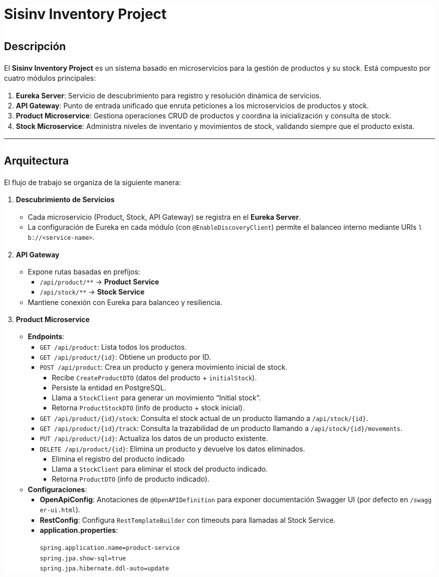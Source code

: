 # Sisinv Inventory Project

## Descripción
El **Sisinv Inventory Project** es un sistema basado en microservicios para la gestión de productos y su stock. Está compuesto por cuatro módulos principales:
1. **Eureka Server**: Servicio de descubrimiento para registro y resolución dinámica de servicios.
2. **API Gateway**: Punto de entrada unificado que enruta peticiones a los microservicios de productos y stock.
3. **Product Microservice**: Gestiona operaciones CRUD de productos y coordina la inicialización y consulta de stock.
4. **Stock Microservice**: Administra niveles de inventario y movimientos de stock, validando siempre que el producto exista.

---

## Arquitectura
El flujo de trabajo se organiza de la siguiente manera:

1. **Descubrimiento de Servicios**  
   - Cada microservicio (Product, Stock, API Gateway) se registra en el **Eureka Server**.  
   - La configuración de Eureka en cada módulo (con `@EnableDiscoveryClient`) permite el balanceo interno mediante URIs `lb://<service-name>`.

2. **API Gateway**  
   - Expone rutas basadas en prefijos:
     - `/api/product/**` → **Product Service**  
     - `/api/stock/**` → **Stock Service**  
   - Mantiene conexión con Eureka para balanceo y resiliencia.

3. **Product Microservice**  
   - **Endpoints**:
     - `GET /api/product`: Lista todos los productos.
     - `GET /api/product/{id}`: Obtiene un producto por ID.
     - `POST /api/product`: Crea un producto y genera movimiento inicial de stock.  
       - Recibe `CreateProductDTO` (datos del producto + `initialStock`).  
       - Persiste la entidad en PostgreSQL.  
       - Llama a `StockClient` para generar un movimiento “Initial stock”.  
       - Retorna `ProductStockDTO` (info de producto + stock inicial).
     - `GET /api/product/{id}/stock`: Consulta el stock actual de un producto llamando a `/api/stock/{id}`.
     - `GET /api/product/{id}/track`: Consulta la trazabilidad de un producto llamando a `/api/stock/{id}/movements`.
     - `PUT /api/product/{id}`: Actualiza los datos de un producto existente.
     - `DELETE /api/product/{id}`: Elimina un producto y devuelve los datos eliminados.
       - Elimina el registro del producto indicado
       - Llama a `StockClient` para eliminar el stock del producto indicado.
       - Retorna `ProductDTO` (info de producto indicado).
   - **Configuraciones**:
     - **OpenApiConfig**: Anotaciones de `@OpenAPIDefinition` para exponer documentación Swagger UI (por defecto en `/swagger-ui.html`).
     - **RestConfig**: Configura `RestTemplateBuilder` con timeouts para llamadas al Stock Service.
     - **application.properties**:
       ```properties
       spring.application.name=product-service
       spring.jpa.show-sql=true
       spring.jpa.hibernate.ddl-auto=update
